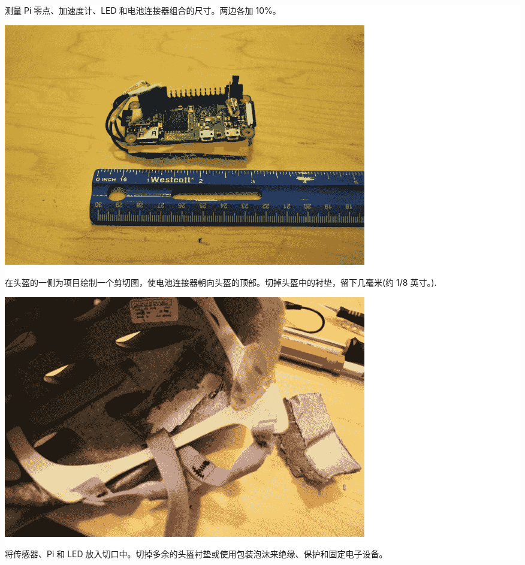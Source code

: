 测量 Pi 零点、加速度计、LED 和电池连接器组合的尺寸。两边各加 10%。

[![Measure Size of Circuit](img/a2573db1043900706bfeff89df4c8654.png)](https://cdn.sparkfun.com/assets/learn_tutorials/6/4/1/Installation-Measurement1HelmetForceMonitor.jpg)

在头盔的一侧为项目绘制一个剪切图，使电池连接器朝向头盔的顶部。切掉头盔中的衬垫，留下几毫米(约 1/8 英寸。).

[![Cut Pocket in Helmet](img/f936f90d6e78bc08fa61f9366af70d76.png)](https://cdn.sparkfun.com/assets/learn_tutorials/6/4/1/Installation-HelmetCutout1HelmetForceMonitor.jpg)

将传感器、Pi 和 LED 放入切口中。切掉多余的头盔衬垫或使用包装泡沫来绝缘、保护和固定电子设备。
